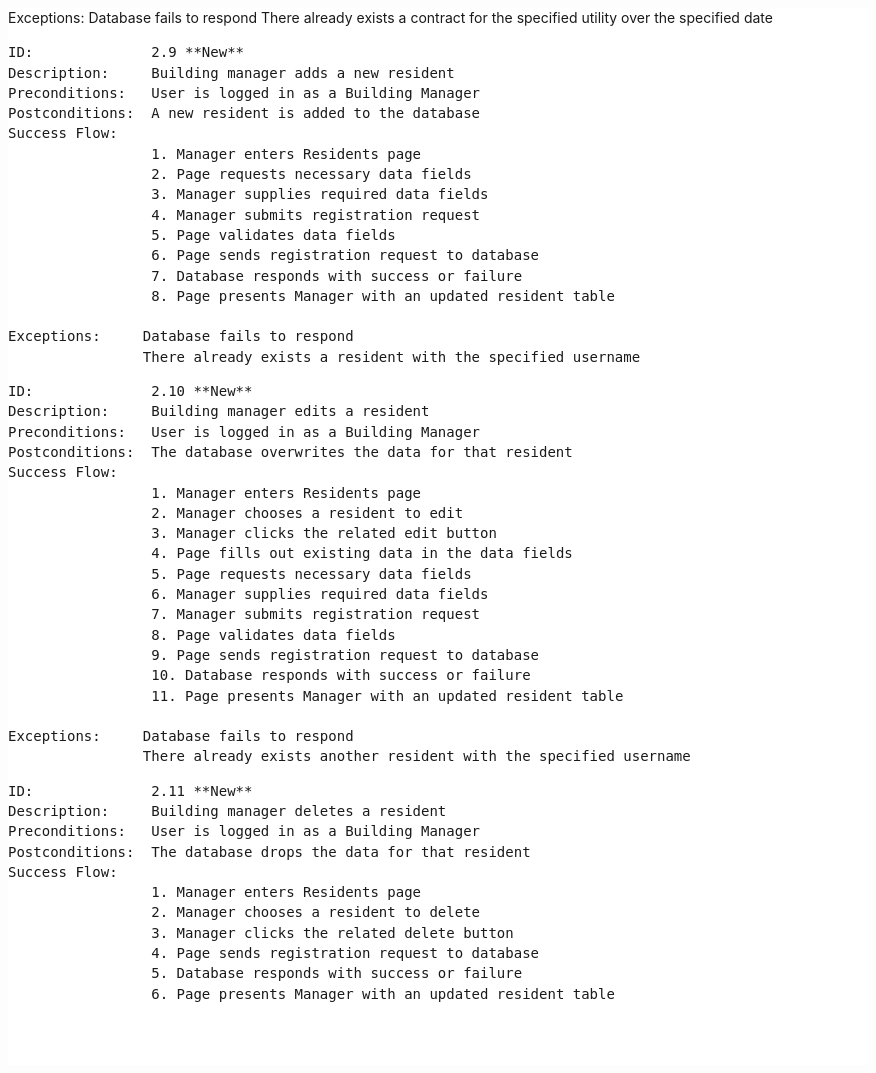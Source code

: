 Exceptions:     Database fails to respond
				There already exists a contract for the specified utility over the specified date
</pre>

<pre>
ID:              2.9 **New**
Description:     Building manager adds a new resident
Preconditions:   User is logged in as a Building Manager
Postconditions:  A new resident is added to the database
Success Flow:
                 1. Manager enters Residents page
                 2. Page requests necessary data fields
                 3. Manager supplies required data fields
                 4. Manager submits registration request
                 5. Page validates data fields
                 6. Page sends registration request to database
                 7. Database responds with success or failure
                 8. Page presents Manager with an updated resident table

Exceptions:     Database fails to respond
				There already exists a resident with the specified username
</pre>

<pre>
ID:              2.10 **New**
Description:     Building manager edits a resident
Preconditions:   User is logged in as a Building Manager
Postconditions:  The database overwrites the data for that resident
Success Flow:
                 1. Manager enters Residents page
				 2. Manager chooses a resident to edit
				 3. Manager clicks the related edit button
				 4. Page fills out existing data in the data fields
                 5. Page requests necessary data fields
                 6. Manager supplies required data fields
                 7. Manager submits registration request
                 8. Page validates data fields
                 9. Page sends registration request to database
                 10. Database responds with success or failure
                 11. Page presents Manager with an updated resident table

Exceptions:     Database fails to respond
				There already exists another resident with the specified username
</pre>

<pre>
ID:              2.11 **New**
Description:     Building manager deletes a resident
Preconditions:   User is logged in as a Building Manager
Postconditions:  The database drops the data for that resident
Success Flow:
                 1. Manager enters Residents page
				 2. Manager chooses a resident to delete
				 3. Manager clicks the related delete button
                 4. Page sends registration request to database
                 5. Database responds with success or failure
                 6. Page presents Manager with an updated resident table
